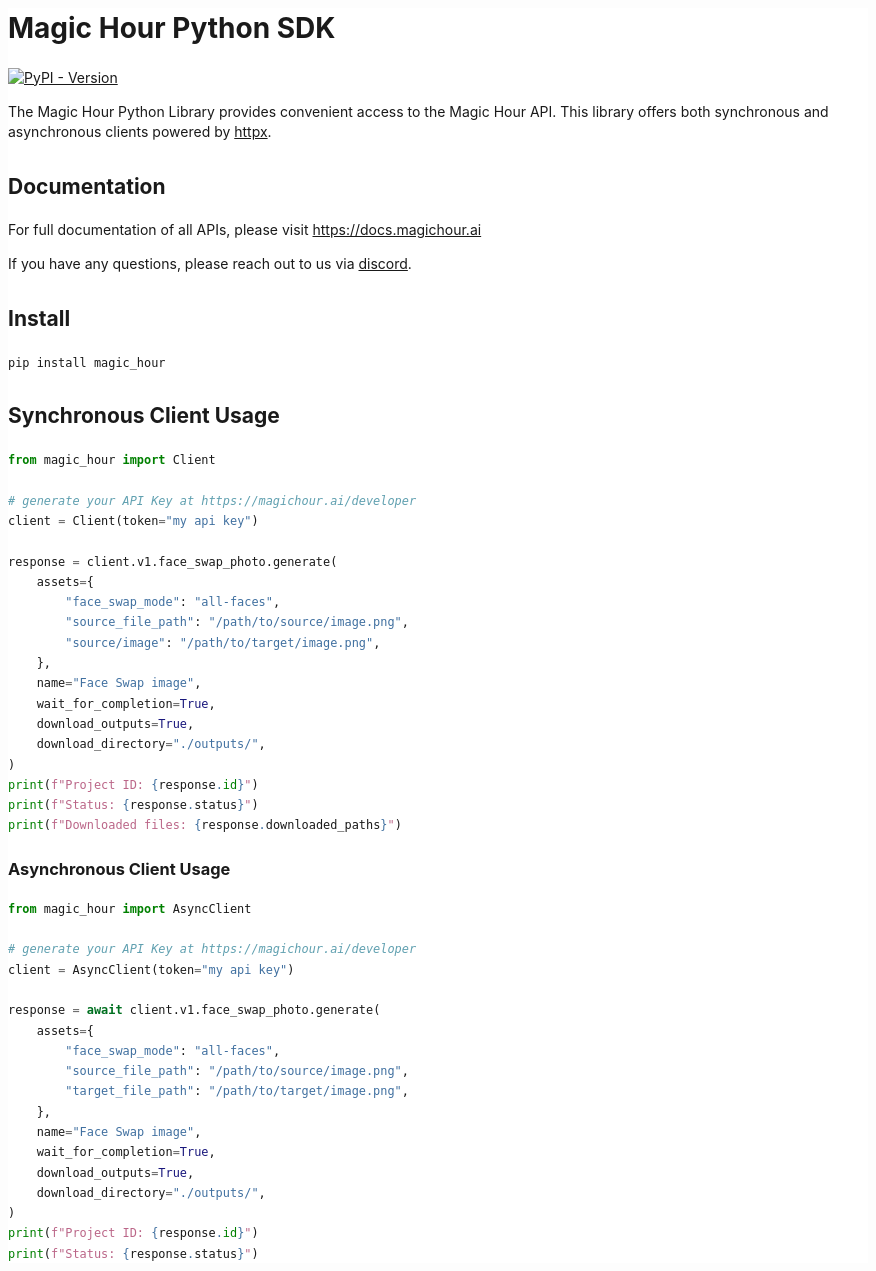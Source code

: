 # Magic Hour Python SDK

[![PyPI - Version](https://img.shields.io/pypi/v/magic_hour)](https://pypi.org/project/magic_hour/)

The Magic Hour Python Library provides convenient access to the Magic Hour API. This library offers both synchronous and asynchronous clients powered by [httpx](https://github.com/encode/httpx).

## Documentation

For full documentation of all APIs, please visit https://docs.magichour.ai

If you have any questions, please reach out to us via [discord](https://discord.gg/JX5rgsZaJp).

## Install

```sh
pip install magic_hour
```

## Synchronous Client Usage

```python
from magic_hour import Client

# generate your API Key at https://magichour.ai/developer
client = Client(token="my api key")

response = client.v1.face_swap_photo.generate(
    assets={
        "face_swap_mode": "all-faces",
        "source_file_path": "/path/to/source/image.png",
        "source/image": "/path/to/target/image.png",
    },
    name="Face Swap image",
    wait_for_completion=True,
    download_outputs=True,
    download_directory="./outputs/",
)
print(f"Project ID: {response.id}")
print(f"Status: {response.status}")
print(f"Downloaded files: {response.downloaded_paths}")
```

### Asynchronous Client Usage

```python
from magic_hour import AsyncClient

# generate your API Key at https://magichour.ai/developer
client = AsyncClient(token="my api key")

response = await client.v1.face_swap_photo.generate(
    assets={
        "face_swap_mode": "all-faces",
        "source_file_path": "/path/to/source/image.png",
        "target_file_path": "/path/to/target/image.png",
    },
    name="Face Swap image",
    wait_for_completion=True,
    download_outputs=True,
    download_directory="./outputs/",
)
print(f"Project ID: {response.id}")
print(f"Status: {response.status}")
```
